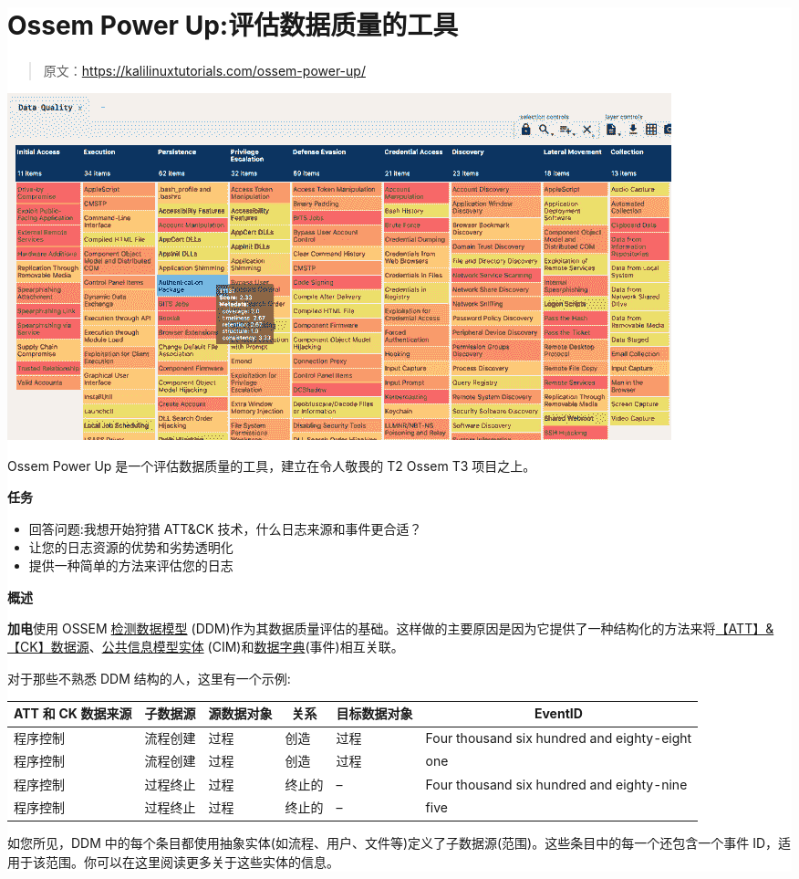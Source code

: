 # Ossem Power Up:评估数据质量的工具

> 原文：<https://kalilinuxtutorials.com/ossem-power-up/>

[![Ossem Power Up : Tool To Assess Data Quality](img//4e31565428bb36601898d3d0f1d23e25.png "Ossem Power Up : Tool To Assess Data Quality")](https://1.bp.blogspot.com/-SFlvpBDHJvs/XrQFzrqFLQI/AAAAAAAAGMI/vlochRFNR00Z-gDU1bvvb_9F8x_9LLFwgCLcBGAsYHQ/s1600/ATT%2526CK%2BNavigator%25281%2529.png)

Ossem Power Up 是一个评估数据质量的工具，建立在令人敬畏的 T2 Ossem T3 项目之上。

**任务**

*   回答问题:我想开始狩猎 ATT&CK 技术，什么日志来源和事件更合适？
*   让您的日志资源的优势和劣势透明化
*   提供一种简单的方法来评估您的日志

**概述**

**加电**使用 OSSEM [检测数据模型](https://github.com/hunters-forge/OSSEM/tree/master/detection_data_model) (DDM)作为其数据质量评估的基础。这样做的主要原因是因为它提供了一种结构化的方法来将[【ATT】&【CK】数据源](https://github.com/hunters-forge/OSSEM/tree/master/attack_data_sources)、[公共信息模型实体](https://github.com/hunters-forge/OSSEM/tree/master/common_information_model) (CIM)和[数据字典](https://github.com/hunters-forge/OSSEM/tree/master/data_dictionaries)(事件)相互关联。

对于那些不熟悉 DDM 结构的人，这里有一个示例:

| ATT 和 CK 数据来源 | 子数据源 | 源数据对象 | 关系 | 目标数据对象 | EventID |
| --- | --- | --- | --- | --- | --- |
| 程序控制 | 流程创建 | 过程 | 创造 | 过程 | Four thousand six hundred and eighty-eight |
| 程序控制 | 流程创建 | 过程 | 创造 | 过程 | one |
| 程序控制 | 过程终止 | 过程 | 终止的 | – | Four thousand six hundred and eighty-nine |
| 程序控制 | 过程终止 | 过程 | 终止的 | – | five |

如您所见，DDM 中的每个条目都使用抽象实体(如流程、用户、文件等)定义了子数据源(范围)。这些条目中的每一个还包含一个事件 ID，适用于该范围。你可以在这里阅读更多关于这些实体的信息。
